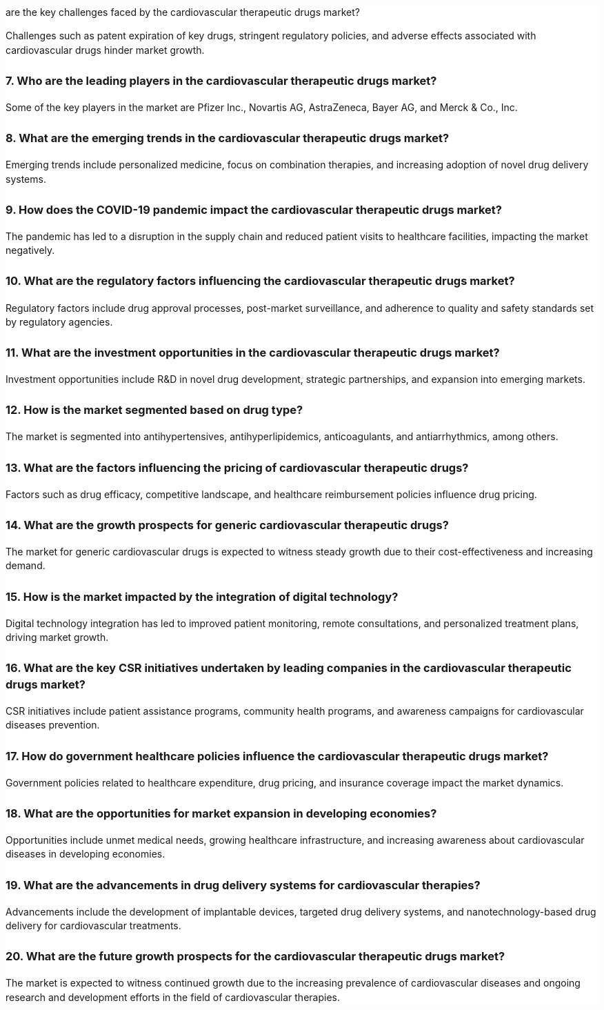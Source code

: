 are the key challenges faced by the cardiovascular therapeutic drugs market?</h3><p>Challenges such as patent expiration of key drugs, stringent regulatory policies, and adverse effects associated with cardiovascular drugs hinder market growth.</p><h3>7. Who are the leading players in the cardiovascular therapeutic drugs market?</h3><p>Some of the key players in the market are Pfizer Inc., Novartis AG, AstraZeneca, Bayer AG, and Merck & Co., Inc.</p><h3>8. What are the emerging trends in the cardiovascular therapeutic drugs market?</h3><p>Emerging trends include personalized medicine, focus on combination therapies, and increasing adoption of novel drug delivery systems.</p><h3>9. How does the COVID-19 pandemic impact the cardiovascular therapeutic drugs market?</h3><p>The pandemic has led to a disruption in the supply chain and reduced patient visits to healthcare facilities, impacting the market negatively.</p><h3>10. What are the regulatory factors influencing the cardiovascular therapeutic drugs market?</h3><p>Regulatory factors include drug approval processes, post-market surveillance, and adherence to quality and safety standards set by regulatory agencies.</p><h3>11. What are the investment opportunities in the cardiovascular therapeutic drugs market?</h3><p>Investment opportunities include R&D in novel drug development, strategic partnerships, and expansion into emerging markets.</p><h3>12. How is the market segmented based on drug type?</h3><p>The market is segmented into antihypertensives, antihyperlipidemics, anticoagulants, and antiarrhythmics, among others.</p><h3>13. What are the factors influencing the pricing of cardiovascular therapeutic drugs?</h3><p>Factors such as drug efficacy, competitive landscape, and healthcare reimbursement policies influence drug pricing.</p><h3>14. What are the growth prospects for generic cardiovascular therapeutic drugs?</h3><p>The market for generic cardiovascular drugs is expected to witness steady growth due to their cost-effectiveness and increasing demand.</p><h3>15. How is the market impacted by the integration of digital technology?</h3><p>Digital technology integration has led to improved patient monitoring, remote consultations, and personalized treatment plans, driving market growth.</p><h3>16. What are the key CSR initiatives undertaken by leading companies in the cardiovascular therapeutic drugs market?</h3><p>CSR initiatives include patient assistance programs, community health programs, and awareness campaigns for cardiovascular diseases prevention.</p><h3>17. How do government healthcare policies influence the cardiovascular therapeutic drugs market?</h3><p>Government policies related to healthcare expenditure, drug pricing, and insurance coverage impact the market dynamics.</p><h3>18. What are the opportunities for market expansion in developing economies?</h3><p>Opportunities include unmet medical needs, growing healthcare infrastructure, and increasing awareness about cardiovascular diseases in developing economies.</p><h3>19. What are the advancements in drug delivery systems for cardiovascular therapies?</h3><p>Advancements include the development of implantable devices, targeted drug delivery systems, and nanotechnology-based drug delivery for cardiovascular treatments.</p><h3>20. What are the future growth prospects for the cardiovascular therapeutic drugs market?</h3><p>The market is expected to witness continued growth due to the increasing prevalence of cardiovascular diseases and ongoing research and development efforts in the field of cardiovascular therapies.</p></body></html></strong></p>
